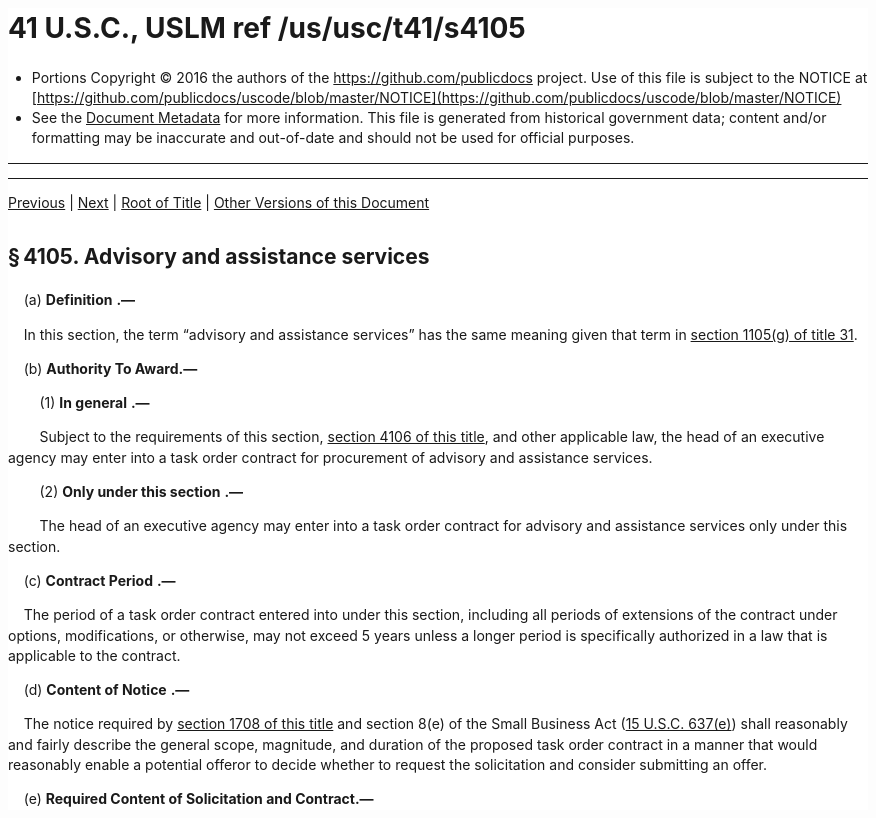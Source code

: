 ---
---

# 41 U.S.C., USLM ref /us/usc/t41/s4105

* Portions Copyright © 2016 the authors of the https://github.com/publicdocs project.
  Use of this file is subject to the NOTICE at [https://github.com/publicdocs/uscode/blob/master/NOTICE](https://github.com/publicdocs/uscode/blob/master/NOTICE)
* See the [Document Metadata](././../../../../../..//README.md) for more information.
  This file is generated from historical government data; content and/or formatting may be inaccurate and out-of-date and should not be used for official purposes.

----------
----------

[Previous](./../../../../../..//us/usc/t41/stI/dC/ch41/m__us_usc_t41_s4104.md) | [Next](./../../../../../..//us/usc/t41/stI/dC/ch41/m__us_usc_t41_s4106.md) | [Root of Title](./../../../../../../) | [Other Versions of this Document](https://publicdocs.github.io/go/links?ns=uslm&ref=%2Fus%2Fusc%2Ft41%2Fs4105)

## § 4105. Advisory and assistance services

    (a)  __Definition__  __.—__ 

    In this section, the term “advisory and assistance services” has the same meaning given that term in [section 1105(g) of title 31][/us/usc/t31/s1105/g].

    (b) __Authority To Award.—__ 

        (1)  __In general__  __.—__ 

        Subject to the requirements of this section, [section 4106 of this title][/us/usc/t41/s4106], and other applicable law, the head of an executive agency may enter into a task order contract for procurement of advisory and assistance services.

        (2)  __Only under this section__  __.—__ 

        The head of an executive agency may enter into a task order contract for advisory and assistance services only under this section.

    (c)  __Contract Period__  __.—__ 

    The period of a task order contract entered into under this section, including all periods of extensions of the contract under options, modifications, or otherwise, may not exceed 5 years unless a longer period is specifically authorized in a law that is applicable to the contract.

    (d)  __Content of Notice__  __.—__ 

    The notice required by [section 1708 of this title][/us/usc/t41/s1708] and section 8(e) of the Small Business Act ([15 U.S.C. 637(e)][/us/usc/t15/s637/e]) shall reasonably and fairly describe the general scope, magnitude, and duration of the proposed task order contract in a manner that would reasonably enable a potential offeror to decide whether to request the solicitation and consider submitting an offer.

    (e) __Required Content of Solicitation and Contract.—__ 


[/us/usc/t31/s1105/g]: https://publicdocs.github.io/go/links?ns=uslm&ref=%2Fus%2Fusc%2Ft31%2Fs1105%2Fg
[/us/usc/t41/s4106]: https://publicdocs.github.io/go/links?ns=uslm&ref=%2Fus%2Fusc%2Ft41%2Fs4106
[/us/usc/t41/s1708]: https://publicdocs.github.io/go/links?ns=uslm&ref=%2Fus%2Fusc%2Ft41%2Fs1708
[/us/usc/t15/s637/e]: https://publicdocs.github.io/go/links?ns=uslm&ref=%2Fus%2Fusc%2Ft15%2Fs637%2Fe
[/us/usc/t41/s4103/b]: https://publicdocs.github.io/go/links?ns=uslm&ref=%2Fus%2Fusc%2Ft41%2Fs4103%2Fb
[/us/usc/t41/s3304/a]: https://publicdocs.github.io/go/links?ns=uslm&ref=%2Fus%2Fusc%2Ft41%2Fs3304%2Fa
[/us/usc/t41/s3304/e]: https://publicdocs.github.io/go/links?ns=uslm&ref=%2Fus%2Fusc%2Ft41%2Fs3304%2Fe
[/us/usc/t41/s1708]: https://publicdocs.github.io/go/links?ns=uslm&ref=%2Fus%2Fusc%2Ft41%2Fs1708
[/us/usc/t15/s637/e]: https://publicdocs.github.io/go/links?ns=uslm&ref=%2Fus%2Fusc%2Ft15%2Fs637%2Fe
[/us/pl/111/350]: https://publicdocs.github.io/go/links?ns=uslm&ref=%2Fus%2Fpl%2F111%2F350
[/us/stat/124/3780]: https://publicdocs.github.io/go/links?ns=uslm&ref=%2Fus%2Fstat%2F124%2F3780
[/us/usc/t41/s253k]: https://publicdocs.github.io/go/links?ns=uslm&ref=%2Fus%2Fusc%2Ft41%2Fs253k